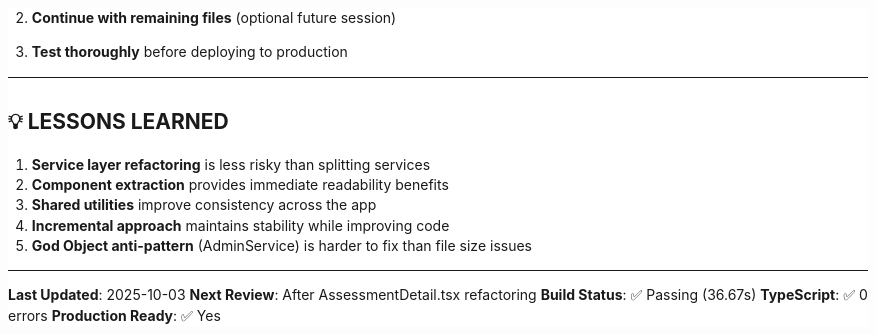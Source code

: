 2. **Continue with remaining files** (optional future session)

3. **Test thoroughly** before deploying to production

---

## 💡 LESSONS LEARNED

1. **Service layer refactoring** is less risky than splitting services
2. **Component extraction** provides immediate readability benefits
3. **Shared utilities** improve consistency across the app
4. **Incremental approach** maintains stability while improving code
5. **God Object anti-pattern** (AdminService) is harder to fix than file size issues

---

**Last Updated**: 2025-10-03
**Next Review**: After AssessmentDetail.tsx refactoring
**Build Status**: ✅ Passing (36.67s)
**TypeScript**: ✅ 0 errors
**Production Ready**: ✅ Yes
